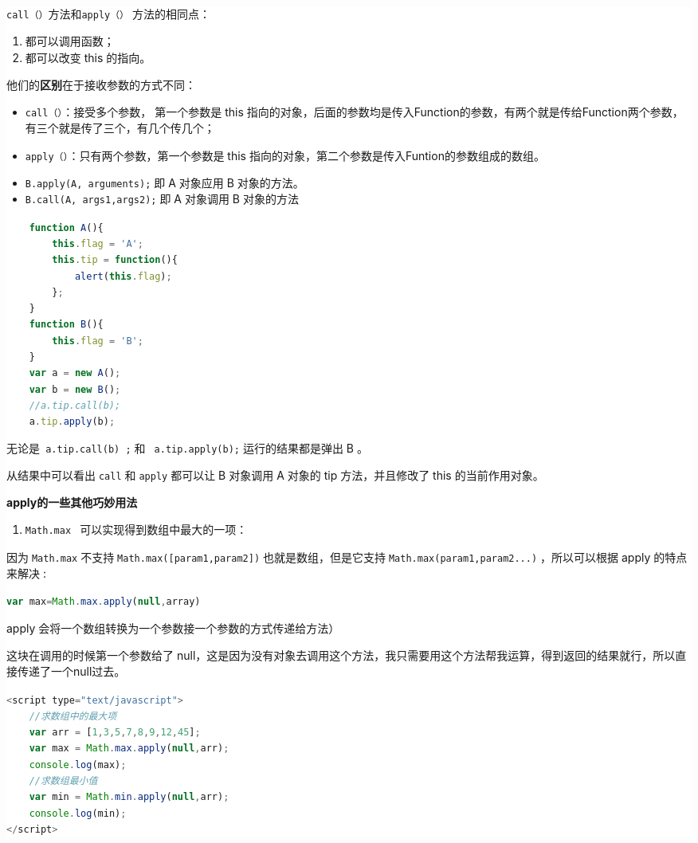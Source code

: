 `call（）`方法和`apply（）` 方法的相同点：

1. 都可以调用函数；
2. 都可以改变 this 的指向。

他们的**区别**在于接收参数的方式不同：

* `call（）`：接受多个参数， 第一个参数是 this 指向的对象，后面的参数均是传入Function的参数，有两个就是传给Function两个参数，有三个就是传了三个，有几个传几个；

* `apply（）`：只有两个参数，第一个参数是 this 指向的对象，第二个参数是传入Funtion的参数组成的数组。



- `B.apply(A, arguments);`  即 A 对象应用 B 对象的方法。
- `B.call(A, args1,args2);` 即 A 对象调用 B 对象的方法

```js
    function A(){
        this.flag = 'A';
        this.tip = function(){
            alert(this.flag);
        };
    }
    function B(){
        this.flag = 'B';
    }
    var a = new A();
    var b = new B();
    //a.tip.call(b);
    a.tip.apply(b);
```

无论是` a.tip.call(b) ;` 和 ` a.tip.apply(b);` 运行的结果都是弹出 B 。

从结果中可以看出 `call` 和 `apply` 都可以让 B 对象调用 A 对象的 tip 方法，并且修改了 this 的当前作用对象。



**apply的一些其他巧妙用法**

1. `Math.max ` 可以实现得到数组中最大的一项：

因为 `Math.max` 不支持 `Math.max([param1,param2])` 也就是数组，但是它支持 `Math.max(param1,param2...)` ，所以可以根据 apply 的特点来解决 :

```js
var max=Math.max.apply(null,array)
```

apply 会将一个数组转换为一个参数接一个参数的方式传递给方法）

这块在调用的时候第一个参数给了 null，这是因为没有对象去调用这个方法，我只需要用这个方法帮我运算，得到返回的结果就行，所以直接传递了一个null过去。

```js
<script type="text/javascript">
    //求数组中的最大项
    var arr = [1,3,5,7,8,9,12,45];
    var max = Math.max.apply(null,arr);
    console.log(max);
    //求数组最小值
    var min = Math.min.apply(null,arr);
    console.log(min);
</script>
```


  [attri]: val